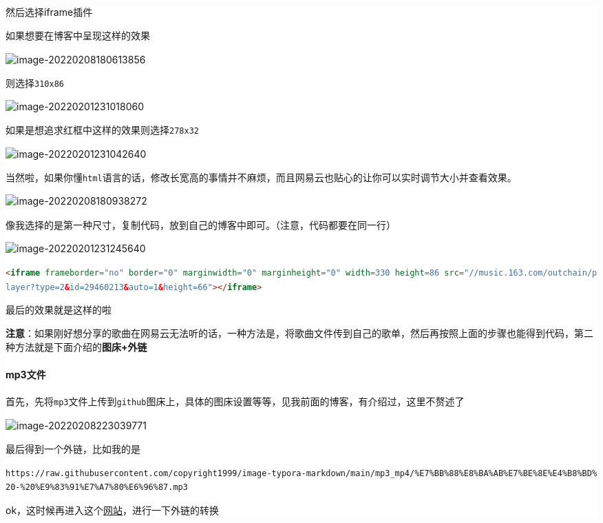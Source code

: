 
然后选择iframe插件

如果想要在博客中呈现这样的效果

![image-20220208180613856](https://gitee.com/copyright1999/image-typora-markdown/raw/master/complete_blog/image-20220208180613856.png)



则选择`310x86`

![image-20220201231018060](https://gitee.com/copyright1999/image-typora-markdown/raw/master/complete_blog/image-20220201231018060.png)

如果是想追求红框中这样的效果则选择`278x32`

![image-20220201231042640](https://gitee.com/copyright1999/image-typora-markdown/raw/master/complete_blog/image-20220201231042640.png)



当然啦，如果你懂`html`语言的话，修改长宽高的事情并不麻烦，而且网易云也贴心的让你可以实时调节大小并查看效果。

![image-20220208180938272](https://gitee.com/copyright1999/image-typora-markdown/raw/master/complete_blog/image-20220208180938272.png)

像我选择的是第一种尺寸，复制代码，放到自己的博客中即可。（注意，代码都要在同一行）

![image-20220201231245640](https://gitee.com/copyright1999/image-typora-markdown/raw/master/complete_blog/image-20220201231245640.png)



```html
<iframe frameborder="no" border="0" marginwidth="0" marginheight="0" width=330 height=86 src="//music.163.com/outchain/player?type=2&id=29460213&auto=1&height=66"></iframe>
```

最后的效果就是这样的啦

<iframe frameborder="no" border="0" marginwidth="0" marginheight="0" width=330 height=86 src="//music.163.com/outchain/player?type=2&id=29460213&auto=1&height=66"></iframe>






**注意**：如果刚好想分享的歌曲在网易云无法听的话，一种方法是，将歌曲文件传到自己的歌单，然后再按照上面的步骤也能得到代码，第二种方法就是下面介绍的**图床+外链**



#### mp3文件

首先，先将`mp3`文件上传到`github`图床上，具体的图床设置等等，见我前面的博客，有介绍过，这里不赘述了

![image-20220208223039771](https://gitee.com/copyright1999/image-typora-markdown/raw/master/complete_blog/image-20220208223039771.png)

最后得到一个外链，比如我的是

```
https://raw.githubusercontent.com/copyright1999/image-typora-markdown/main/mp3_mp4/%E7%BB%88%E8%BA%AB%E7%BE%8E%E4%B8%BD%20-%20%E9%83%91%E7%A7%80%E6%96%87.mp3
```



ok，这时候再进入这个[网站](https://www.jsdelivr.com/)，进行一下外链的转换
